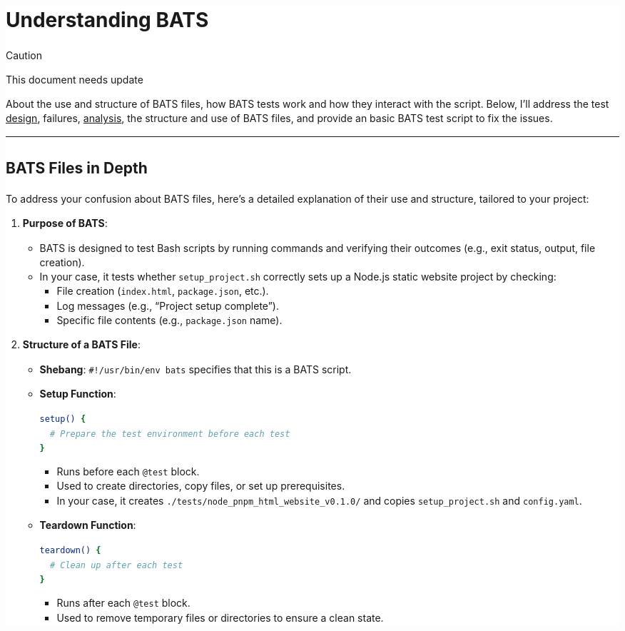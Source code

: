 # Understanding BATS

> [!CAUTION]
>
> This document needs update

About the use and structure of BATS files, how BATS tests work and how they interact with the script. Below, I’ll address the test [design](#design), failures, [analysis](#analysis), the structure and use of BATS files, and provide an basic BATS test script to fix the issues.

---

## BATS Files in Depth

To address your confusion about BATS files, here’s a detailed explanation of their use and structure, tailored to your project:

1. **Purpose of BATS**:
   - BATS is designed to test Bash scripts by running commands and verifying their outcomes (e.g., exit status, output, file creation).
   - In your case, it tests whether `setup_project.sh` correctly sets up a Node.js static website project by checking:
     - File creation (`index.html`, `package.json`, etc.).
     - Log messages (e.g., “Project setup complete”).
     - Specific file contents (e.g., `package.json` name).

2. **Structure of a BATS File**:
   - **Shebang**: `#!/usr/bin/env bats` specifies that this is a BATS script.
   - **Setup Function**:

     ```bash
     setup() {
       # Prepare the test environment before each test
     }
     ```

     - Runs before each `@test` block.
     - Used to create directories, copy files, or set up prerequisites.
     - In your case, it creates `./tests/node_pnpm_html_website_v0.1.0/` and copies `setup_project.sh` and `config.yaml`.

   - **Teardown Function**:

     ```bash
     teardown() {
       # Clean up after each test
     }
     ```

     - Runs after each `@test` block.
     - Used to remove temporary files or directories to ensure a clean state.
